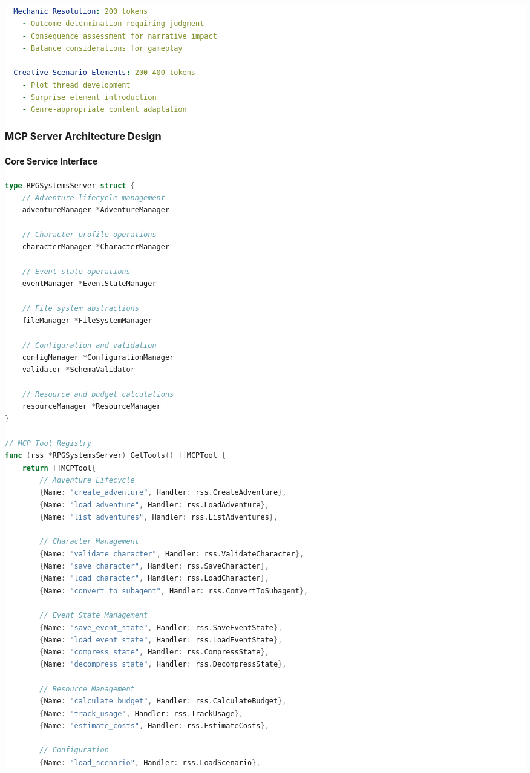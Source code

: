 ```yaml
  Mechanic Resolution: 200 tokens
    - Outcome determination requiring judgment
    - Consequence assessment for narrative impact
    - Balance considerations for gameplay
    
  Creative Scenario Elements: 200-400 tokens
    - Plot thread development
    - Surprise element introduction
    - Genre-appropriate content adaptation
```

### MCP Server Architecture Design

#### Core Service Interface
```go
type RPGSystemsServer struct {
    // Adventure lifecycle management
    adventureManager *AdventureManager
    
    // Character profile operations
    characterManager *CharacterManager
    
    // Event state operations
    eventManager *EventStateManager
    
    // File system abstractions
    fileManager *FileSystemManager
    
    // Configuration and validation
    configManager *ConfigurationManager
    validator *SchemaValidator
    
    // Resource and budget calculations
    resourceManager *ResourceManager
}

// MCP Tool Registry
func (rss *RPGSystemsServer) GetTools() []MCPTool {
    return []MCPTool{
        // Adventure Lifecycle
        {Name: "create_adventure", Handler: rss.CreateAdventure},
        {Name: "load_adventure", Handler: rss.LoadAdventure},
        {Name: "list_adventures", Handler: rss.ListAdventures},
        
        // Character Management
        {Name: "validate_character", Handler: rss.ValidateCharacter},
        {Name: "save_character", Handler: rss.SaveCharacter},
        {Name: "load_character", Handler: rss.LoadCharacter},
        {Name: "convert_to_subagent", Handler: rss.ConvertToSubagent},
        
        // Event State Management
        {Name: "save_event_state", Handler: rss.SaveEventState},
        {Name: "load_event_state", Handler: rss.LoadEventState},
        {Name: "compress_state", Handler: rss.CompressState},
        {Name: "decompress_state", Handler: rss.DecompressState},
        
        // Resource Management
        {Name: "calculate_budget", Handler: rss.CalculateBudget},
        {Name: "track_usage", Handler: rss.TrackUsage},
        {Name: "estimate_costs", Handler: rss.EstimateCosts},
        
        // Configuration
        {Name: "load_scenario", Handler: rss.LoadScenario},
```